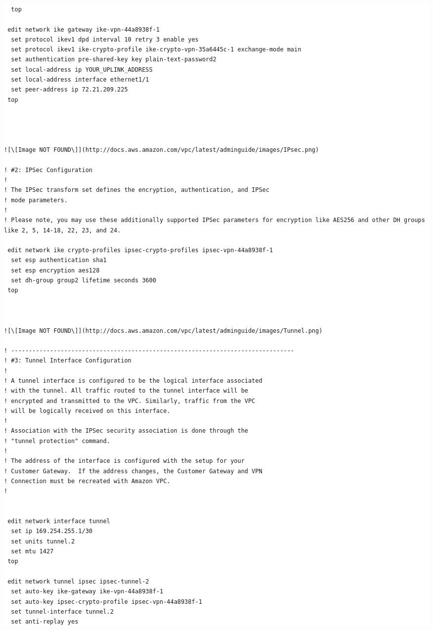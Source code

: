 ```
  top

 edit network ike gateway ike-vpn-44a8938f-1
  set protocol ikev1 dpd interval 10 retry 3 enable yes
  set protocol ikev1 ike-crypto-profile ike-crypto-vpn-35a6445c-1 exchange-mode main
  set authentication pre-shared-key key plain-text-password2
  set local-address ip YOUR_UPLINK_ADDRESS
  set local-address interface ethernet1/1
  set peer-address ip 72.21.209.225 
 top




![\[Image NOT FOUND\]](http://docs.aws.amazon.com/vpc/latest/adminguide/images/IPsec.png)  
        
! #2: IPSec Configuration
! 
! The IPSec transform set defines the encryption, authentication, and IPSec
! mode parameters.
!
! Please note, you may use these additionally supported IPSec parameters for encryption like AES256 and other DH groups like 2, 5, 14-18, 22, 23, and 24.

 edit network ike crypto-profiles ipsec-crypto-profiles ipsec-vpn-44a8938f-1
  set esp authentication sha1
  set esp encryption aes128
  set dh-group group2 lifetime seconds 3600
 top



![\[Image NOT FOUND\]](http://docs.aws.amazon.com/vpc/latest/adminguide/images/Tunnel.png)  
        
! --------------------------------------------------------------------------------
! #3: Tunnel Interface Configuration
!  
! A tunnel interface is configured to be the logical interface associated  
! with the tunnel. All traffic routed to the tunnel interface will be 
! encrypted and transmitted to the VPC. Similarly, traffic from the VPC
! will be logically received on this interface.
!
! Association with the IPSec security association is done through the 
! "tunnel protection" command.
!
! The address of the interface is configured with the setup for your 
! Customer Gateway.  If the address changes, the Customer Gateway and VPN 
! Connection must be recreated with Amazon VPC.
!


 edit network interface tunnel
  set ip 169.254.255.1/30
  set units tunnel.2
  set mtu 1427
 top

 edit network tunnel ipsec ipsec-tunnel-2
  set auto-key ike-gateway ike-vpn-44a8938f-1
  set auto-key ipsec-crypto-profile ipsec-vpn-44a8938f-1
  set tunnel-interface tunnel.2
  set anti-replay yes

```